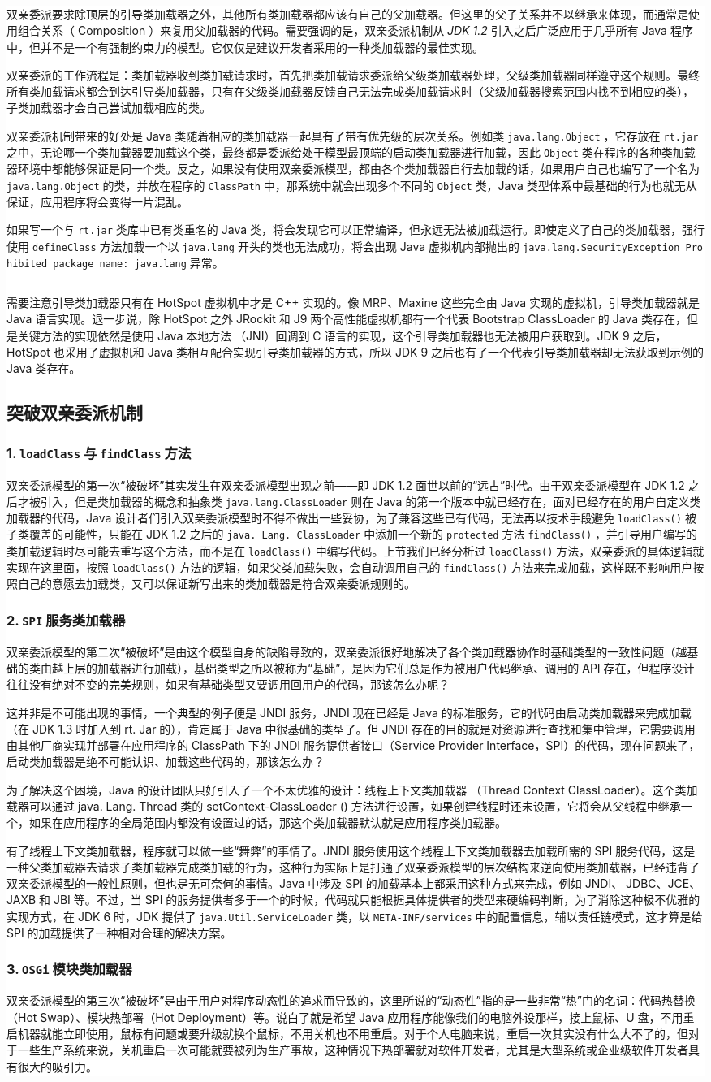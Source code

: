 ```mermaid

```

双亲委派要求除顶层的引导类加载器之外，其他所有类加载器都应该有自己的父加载器。但这里的父子关系并不以继承来体现，而通常是使用组合关系（ Composition ）来复用父加载器的代码。需要强调的是，双亲委派机制从 *JDK 1.2* 引入之后广泛应用于几乎所有 Java 程序中，但并不是一个有强制约束力的模型。它仅仅是建议开发者采用的一种类加载器的最佳实现。

双亲委派的工作流程是：类加载器收到类加载请求时，首先把类加载请求委派给父级类加载器处理，父级类加载器同样遵守这个规则。最终所有类加载请求都会到达引导类加载器，只有在父级类加载器反馈自己无法完成类加载请求时（父级加载器搜索范围内找不到相应的类），子类加载器才会自己尝试加载相应的类。

双亲委派机制带来的好处是 Java 类随着相应的类加载器一起具有了带有优先级的层次关系。例如类 `java.lang.Object` ，它存放在 `rt.jar` 之中，无论哪一个类加载器要加载这个类，最终都是委派给处于模型最顶端的启动类加载器进行加载，因此 `Object` 类在程序的各种类加载器环境中都能够保证是同一个类。反之，如果没有使用双亲委派模型，都由各个类加载器自行去加载的话，如果用户自己也编写了一个名为 `java.lang.Object` 的类，并放在程序的 `ClassPath` 中，那系统中就会出现多个不同的 `Object` 类，Java 类型体系中最基础的行为也就无从保证，应用程序将会变得一片混乱。

如果写一个与 `rt.jar` 类库中已有类重名的 Java 类，将会发现它可以正常编译，但永远无法被加载运行。即使定义了自己的类加载器，强行使用 `defineClass` 方法加载一个以 `java.lang` 开头的类也无法成功，将会出现 Java 虚拟机内部抛出的 `java.lang.SecurityException Prohibited package name: java.lang` 异常。 

----------------------

需要注意引导类加载器只有在 HotSpot 虚拟机中才是 C++ 实现的。像 MRP、Maxine 这些完全由 Java 实现的虚拟机，引导类加载器就是 Java 语言实现。退一步说，除 HotSpot 之外 JRockit 和 J9 两个高性能虚拟机都有一个代表 Bootstrap ClassLoader 的 Java 类存在，但是关键方法的实现依然是使用 Java 本地方法 （JNI）回调到 C 语言的实现，这个引导类加载器也无法被用户获取到。JDK 9 之后，HotSpot 也采用了虚拟机和 Java 类相互配合实现引导类加载器的方式，所以 JDK 9 之后也有了一个代表引导类加载器却无法获取到示例的 Java 类存在。

## 突破双亲委派机制

### 1. `loadClass` 与 `findClass` 方法

双亲委派模型的第一次“被破坏”其实发生在双亲委派模型出现之前——即 JDK 1.2 面世以前的“远古”时代。由于双亲委派模型在 JDK 1.2 之后才被引入，但是类加载器的概念和抽象类 `java.lang.ClassLoader` 则在 Java 的第一个版本中就已经存在，面对已经存在的用户自定义类加载器的代码，Java 设计者们引入双亲委派模型时不得不做出一些妥协，为了兼容这些已有代码，无法再以技术手段避免 `loadClass()` 被子类覆盖的可能性，只能在 JDK 1.2 之后的 `java. Lang. ClassLoader` 中添加一个新的 `protected` 方法 `findClass()` ，并引导用户编写的类加载逻辑时尽可能去重写这个方法，而不是在 `loadClass()` 中编写代码。上节我们已经分析过 `loadClass()` 方法，双亲委派的具体逻辑就实现在这里面，按照 `loadClass()` 方法的逻辑，如果父类加载失败，会自动调用自己的 `findClass()` 方法来完成加载，这样既不影响用户按照自己的意愿去加载类，又可以保证新写出来的类加载器是符合双亲委派规则的。

### 2. `SPI` 服务类加载器

双亲委派模型的第二次“被破坏”是由这个模型自身的缺陷导致的，双亲委派很好地解决了各个类加载器协作时基础类型的一致性问题（越基础的类由越上层的加载器进行加载），基础类型之所以被称为“基础”，是因为它们总是作为被用户代码继承、调用的 API 存在，但程序设计往往没有绝对不变的完美规则，如果有基础类型又要调用回用户的代码，那该怎么办呢？

这并非是不可能出现的事情，一个典型的例子便是 JNDI 服务，JNDI 现在已经是 Java 的标准服务，它的代码由启动类加载器来完成加载（在 JDK 1.3 时加入到 rt. Jar 的），肯定属于 Java 中很基础的类型了。但 JNDI 存在的目的就是对资源进行查找和集中管理，它需要调用由其他厂商实现并部署在应用程序的 ClassPath 下的 JNDI 服务提供者接口（Service Provider Interface，SPI）的代码，现在问题来了，启动类加载器是绝不可能认识、加载这些代码的，那该怎么办？

为了解决这个困境，Java 的设计团队只好引入了一个不太优雅的设计：线程上下文类加载器 （Thread Context ClassLoader）。这个类加载器可以通过 java. Lang. Thread 类的 setContext-ClassLoader () 方法进行设置，如果创建线程时还未设置，它将会从父线程中继承一个，如果在应用程序的全局范围内都没有设置过的话，那这个类加载器默认就是应用程序类加载器。

有了线程上下文类加载器，程序就可以做一些“舞弊”的事情了。JNDI 服务使用这个线程上下文类加载器去加载所需的 SPI 服务代码，这是一种父类加载器去请求子类加载器完成类加载的行为，这种行为实际上是打通了双亲委派模型的层次结构来逆向使用类加载器，已经违背了双亲委派模型的一般性原则，但也是无可奈何的事情。Java 中涉及 SPI 的加载基本上都采用这种方式来完成，例如 JNDI、 JDBC、JCE、JAXB 和 JBI 等。不过，当 SPI 的服务提供者多于一个的时候，代码就只能根据具体提供者的类型来硬编码判断，为了消除这种极不优雅的实现方式，在 JDK 6 时，JDK 提供了 `java.Util.ServiceLoader` 类，以 `META-INF/services` 中的配置信息，辅以责任链模式，这才算是给 SPI 的加载提供了一种相对合理的解决方案。

### 3. `OSGi` 模块类加载器
双亲委派模型的第三次“被破坏”是由于用户对程序动态性的追求而导致的，这里所说的“动态性”指的是一些非常“热”门的名词：代码热替换（Hot Swap）、模块热部署（Hot Deployment）等。说白了就是希望 Java 应用程序能像我们的电脑外设那样，接上鼠标、U 盘，不用重启机器就能立即使用，鼠标有问题或要升级就换个鼠标，不用关机也不用重启。对于个人电脑来说，重启一次其实没有什么大不了的，但对于一些生产系统来说，关机重启一次可能就要被列为生产事故，这种情况下热部署就对软件开发者，尤其是大型系统或企业级软件开发者具有很大的吸引力。
